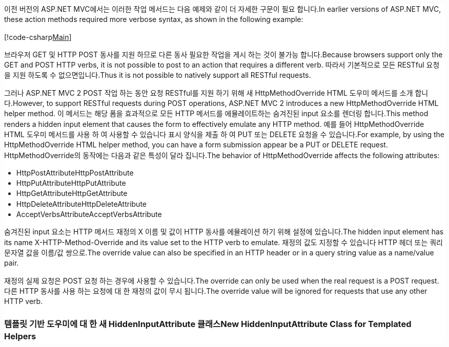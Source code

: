 <span data-ttu-id="8d9d9-214">이전 버전의 ASP.NET MVC에서는 이러한 작업 메서드는 다음 예제와 같이 더 자세한 구문이 필요 합니다.</span><span class="sxs-lookup"><span data-stu-id="8d9d9-214">In earlier versions of ASP.NET MVC, these action methods required more verbose syntax, as shown in the following example:</span></span>

[!code-csharp[Main](what-is-new-in-aspnet-mvc/samples/sample12.cs)]

<span data-ttu-id="8d9d9-215">브라우저 GET 및 HTTP POST 동사를 지원 하므로 다른 동사 필요한 작업을 게시 하는 것이 불가능 합니다.</span><span class="sxs-lookup"><span data-stu-id="8d9d9-215">Because browsers support only the GET and POST HTTP verbs, it is not possible to post to an action that requires a different verb.</span></span> <span data-ttu-id="8d9d9-216">따라서 기본적으로 모든 RESTful 요청을 지원 하도록 수 없으면입니다.</span><span class="sxs-lookup"><span data-stu-id="8d9d9-216">Thus it is not possible to natively support all RESTful requests.</span></span>

<span data-ttu-id="8d9d9-217">그러나 ASP.NET MVC 2 POST 작업 하는 동안 요청 RESTful를 지원 하기 위해 새 HttpMethodOverride HTML 도우미 메서드를 소개 합니다.</span><span class="sxs-lookup"><span data-stu-id="8d9d9-217">However, to support RESTful requests during POST operations, ASP.NET MVC 2 introduces a new HttpMethodOverride HTML helper method.</span></span> <span data-ttu-id="8d9d9-218">이 메서드는 해당 폼을 효과적으로 모든 HTTP 메서드를 에뮬레이트하는 숨겨진된 input 요소를 렌더링 합니다.</span><span class="sxs-lookup"><span data-stu-id="8d9d9-218">This method renders a hidden input element that causes the form to effectively emulate any HTTP method.</span></span> <span data-ttu-id="8d9d9-219">예를 들어 HttpMethodOverride HTML 도우미 메서드를 사용 하 여 사용할 수 있습니다 표시 양식을 제출 하 여 PUT 또는 DELETE 요청을 수 있습니다.</span><span class="sxs-lookup"><span data-stu-id="8d9d9-219">For example, by using the HttpMethodOverride HTML helper method, you can have a form submission appear be a PUT or DELETE request.</span></span> <span data-ttu-id="8d9d9-220">HttpMethodOverride의 동작에는 다음과 같은 특성이 달라 집니다.</span><span class="sxs-lookup"><span data-stu-id="8d9d9-220">The behavior of HttpMethodOverride affects the following attributes:</span></span>

- <span data-ttu-id="8d9d9-221">HttpPostAttribute</span><span class="sxs-lookup"><span data-stu-id="8d9d9-221">HttpPostAttribute</span></span>
- <span data-ttu-id="8d9d9-222">HttpPutAttribute</span><span class="sxs-lookup"><span data-stu-id="8d9d9-222">HttpPutAttribute</span></span>
- <span data-ttu-id="8d9d9-223">HttpGetAttribute</span><span class="sxs-lookup"><span data-stu-id="8d9d9-223">HttpGetAttribute</span></span>
- <span data-ttu-id="8d9d9-224">HttpDeleteAttribute</span><span class="sxs-lookup"><span data-stu-id="8d9d9-224">HttpDeleteAttribute</span></span>
- <span data-ttu-id="8d9d9-225">AcceptVerbsAttribute</span><span class="sxs-lookup"><span data-stu-id="8d9d9-225">AcceptVerbsAttribute</span></span>

<span data-ttu-id="8d9d9-226">숨겨진된 input 요소는 HTTP 메서드 재정의 X 이름 및 값이 HTTP 동사를 에뮬레이션 하기 위해 설정에 있습니다.</span><span class="sxs-lookup"><span data-stu-id="8d9d9-226">The hidden input element has its name X-HTTP-Method-Override and its value set to the HTTP verb to emulate.</span></span> <span data-ttu-id="8d9d9-227">재정의 값도 지정할 수 있습니다 HTTP 헤더 또는 쿼리 문자열 값을 이름/값 쌍으로.</span><span class="sxs-lookup"><span data-stu-id="8d9d9-227">The override value can also be specified in an HTTP header or in a query string value as a name/value pair.</span></span>

<span data-ttu-id="8d9d9-228">재정의 실제 요청은 POST 요청 하는 경우에 사용할 수 있습니다.</span><span class="sxs-lookup"><span data-stu-id="8d9d9-228">The override can only be used when the real request is a POST request.</span></span> <span data-ttu-id="8d9d9-229">다른 HTTP 동사를 사용 하는 요청에 대 한 재정의 값이 무시 됩니다.</span><span class="sxs-lookup"><span data-stu-id="8d9d9-229">The override value will be ignored for requests that use any other HTTP verb.</span></span>

### <a id="_TOC3_13"></a><span data-ttu-id="8d9d9-230">템플릿 기반 도우미에 대 한 새 HiddenInputAttribute 클래스</span><span class="sxs-lookup"><span data-stu-id="8d9d9-230">New HiddenInputAttribute Class for Templated Helpers</span></span>
